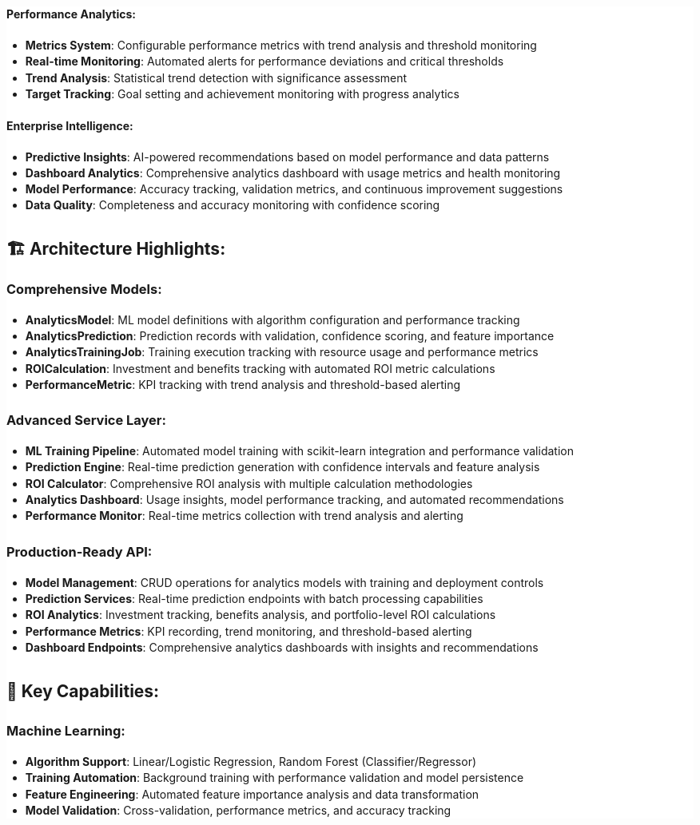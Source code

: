 #### **Performance Analytics:**
- **Metrics System**: Configurable performance metrics with trend analysis and threshold monitoring
- **Real-time Monitoring**: Automated alerts for performance deviations and critical thresholds
- **Trend Analysis**: Statistical trend detection with significance assessment
- **Target Tracking**: Goal setting and achievement monitoring with progress analytics

#### **Enterprise Intelligence:**
- **Predictive Insights**: AI-powered recommendations based on model performance and data patterns
- **Dashboard Analytics**: Comprehensive analytics dashboard with usage metrics and health monitoring
- **Model Performance**: Accuracy tracking, validation metrics, and continuous improvement suggestions
- **Data Quality**: Completeness and accuracy monitoring with confidence scoring

## **🏗️ Architecture Highlights:**

### **Comprehensive Models:**
- **AnalyticsModel**: ML model definitions with algorithm configuration and performance tracking
- **AnalyticsPrediction**: Prediction records with validation, confidence scoring, and feature importance
- **AnalyticsTrainingJob**: Training execution tracking with resource usage and performance metrics
- **ROICalculation**: Investment and benefits tracking with automated ROI metric calculations
- **PerformanceMetric**: KPI tracking with trend analysis and threshold-based alerting

### **Advanced Service Layer:**
- **ML Training Pipeline**: Automated model training with scikit-learn integration and performance validation
- **Prediction Engine**: Real-time prediction generation with confidence intervals and feature analysis
- **ROI Calculator**: Comprehensive ROI analysis with multiple calculation methodologies
- **Analytics Dashboard**: Usage insights, model performance tracking, and automated recommendations
- **Performance Monitor**: Real-time metrics collection with trend analysis and alerting

### **Production-Ready API:**
- **Model Management**: CRUD operations for analytics models with training and deployment controls
- **Prediction Services**: Real-time prediction endpoints with batch processing capabilities
- **ROI Analytics**: Investment tracking, benefits analysis, and portfolio-level ROI calculations
- **Performance Metrics**: KPI recording, trend monitoring, and threshold-based alerting
- **Dashboard Endpoints**: Comprehensive analytics dashboards with insights and recommendations

## **🔧 Key Capabilities:**

### **Machine Learning:**
- **Algorithm Support**: Linear/Logistic Regression, Random Forest (Classifier/Regressor)
- **Training Automation**: Background training with performance validation and model persistence
- **Feature Engineering**: Automated feature importance analysis and data transformation
- **Model Validation**: Cross-validation, performance metrics, and accuracy tracking
